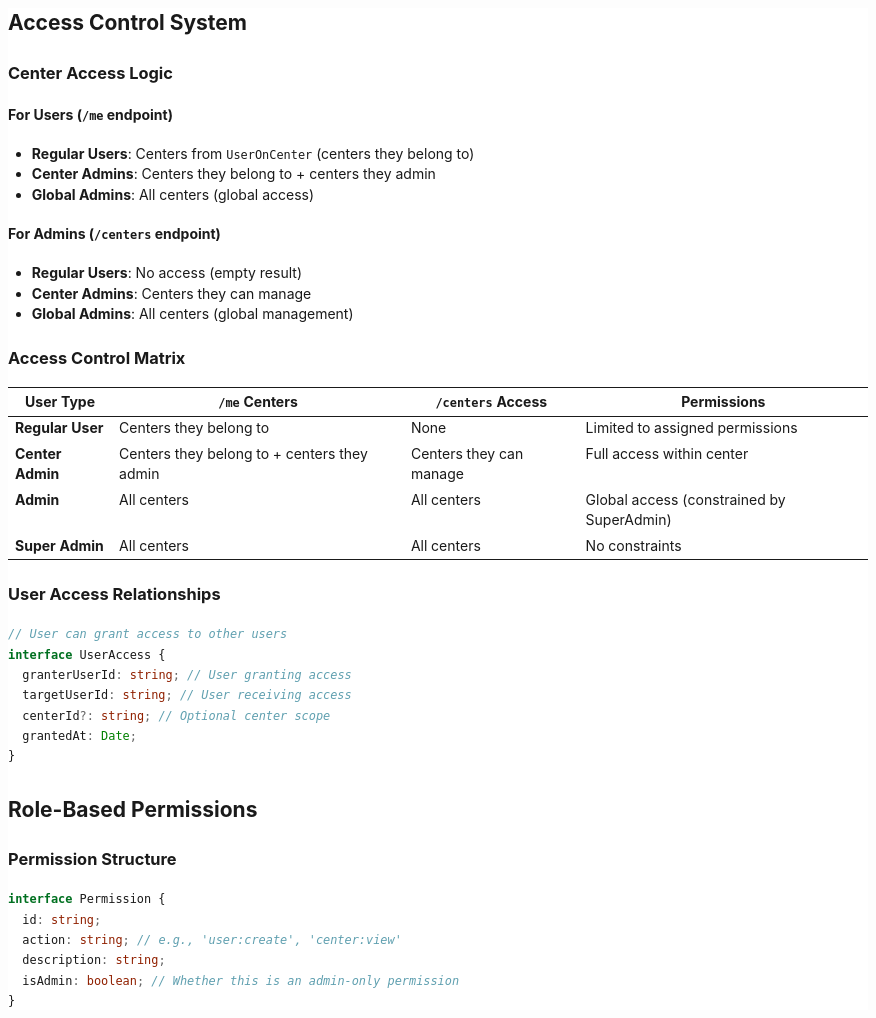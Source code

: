 ## Access Control System

### Center Access Logic

#### For Users (`/me` endpoint)

- **Regular Users**: Centers from `UserOnCenter` (centers they belong to)
- **Center Admins**: Centers they belong to + centers they admin
- **Global Admins**: All centers (global access)

#### For Admins (`/centers` endpoint)

- **Regular Users**: No access (empty result)
- **Center Admins**: Centers they can manage
- **Global Admins**: All centers (global management)

### Access Control Matrix

| User Type        | `/me` Centers                               | `/centers` Access       | Permissions                               |
| ---------------- | ------------------------------------------- | ----------------------- | ----------------------------------------- |
| **Regular User** | Centers they belong to                      | None                    | Limited to assigned permissions           |
| **Center Admin** | Centers they belong to + centers they admin | Centers they can manage | Full access within center                 |
| **Admin**        | All centers                                 | All centers             | Global access (constrained by SuperAdmin) |
| **Super Admin**  | All centers                                 | All centers             | No constraints                            |

### User Access Relationships

```typescript
// User can grant access to other users
interface UserAccess {
  granterUserId: string; // User granting access
  targetUserId: string; // User receiving access
  centerId?: string; // Optional center scope
  grantedAt: Date;
}
```

## Role-Based Permissions

### Permission Structure

```typescript
interface Permission {
  id: string;
  action: string; // e.g., 'user:create', 'center:view'
  description: string;
  isAdmin: boolean; // Whether this is an admin-only permission
}
```
